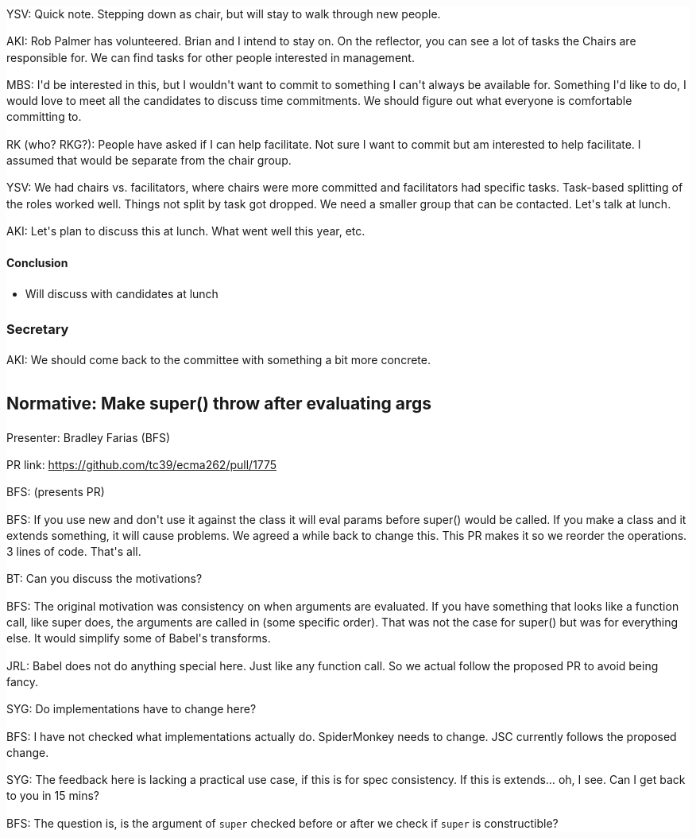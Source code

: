 YSV: Quick note. Stepping down as chair, but will stay to walk through new people.

AKI: Rob Palmer has volunteered. Brian and I intend to stay on.  On the reflector, you can see a lot of tasks the Chairs are responsible for.  We can find tasks for other people interested in management.

MBS: I'd be interested in this, but I wouldn't want to commit to something I can't always be available for.  Something I'd like to do, I would love to meet all the candidates to discuss time commitments.  We should figure out what everyone is comfortable committing to.

RK (who? RKG?): People have asked if I can help facilitate.  Not sure I want to commit but am interested to help facilitate.  I assumed that would be separate from the chair group.

YSV: We had chairs vs. facilitators, where chairs were more committed and facilitators had specific tasks. Task-based splitting of the roles worked well.  Things not split by task got dropped. We need a smaller group that can be contacted.  Let's talk at lunch.

AKI: Let's plan to discuss this at lunch. What went well this year, etc.

#### Conclusion

- Will discuss with candidates at lunch

### Secretary

AKI: We should come back to the committee with something a bit more concrete.

## Normative: Make super() throw after evaluating args
Presenter: Bradley Farias (BFS)

PR link: https://github.com/tc39/ecma262/pull/1775

BFS: (presents PR)

BFS: If you use new and don't use it against the class it will eval params before super() would be called.  If you make a class and it extends something, it will cause problems. We agreed a while back to change this.  This PR makes it so we reorder the operations.  3 lines of code.  That's all.

BT: Can you discuss the motivations?

BFS: The original motivation was consistency on when arguments are evaluated.  If you have something that looks like a function call, like super does, the arguments are called in (some specific order). That was not the case for super() but was for everything else.
It would simplify some of Babel's transforms.

JRL: Babel does not do anything special here.  Just like any function call. So we actual follow the proposed PR to avoid being fancy.

SYG: Do implementations have to change here?

BFS: I have not checked what implementations actually do. SpiderMonkey needs to change. JSC currently follows the proposed change.

SYG: The feedback here is lacking a practical use case, if this is for spec consistency.  If this is extends… oh, I see.  Can I get back to you in 15 mins?

BFS: The question is, is the argument of `super` checked before or after we check if `super` is constructible?
